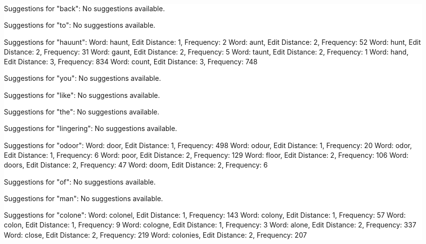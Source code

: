 Suggestions for "back":
No suggestions available.

Suggestions for "to":
No suggestions available.

Suggestions for "hauunt":
Word: haunt, Edit Distance: 1, Frequency: 2
Word: aunt, Edit Distance: 2, Frequency: 52
Word: hunt, Edit Distance: 2, Frequency: 31
Word: gaunt, Edit Distance: 2, Frequency: 5
Word: taunt, Edit Distance: 2, Frequency: 1
Word: hand, Edit Distance: 3, Frequency: 834
Word: count, Edit Distance: 3, Frequency: 748

Suggestions for "you":
No suggestions available.

Suggestions for "like":
No suggestions available.

Suggestions for "the":
No suggestions available.

Suggestions for "lingering":
No suggestions available.

Suggestions for "odoor":
Word: door, Edit Distance: 1, Frequency: 498
Word: odour, Edit Distance: 1, Frequency: 20
Word: odor, Edit Distance: 1, Frequency: 6
Word: poor, Edit Distance: 2, Frequency: 129
Word: floor, Edit Distance: 2, Frequency: 106
Word: doors, Edit Distance: 2, Frequency: 47
Word: doom, Edit Distance: 2, Frequency: 6

Suggestions for "of":
No suggestions available.

Suggestions for "man":
No suggestions available.

Suggestions for "colone":
Word: colonel, Edit Distance: 1, Frequency: 143
Word: colony, Edit Distance: 1, Frequency: 57
Word: colon, Edit Distance: 1, Frequency: 9
Word: cologne, Edit Distance: 1, Frequency: 3
Word: alone, Edit Distance: 2, Frequency: 337
Word: close, Edit Distance: 2, Frequency: 219
Word: colonies, Edit Distance: 2, Frequency: 207
